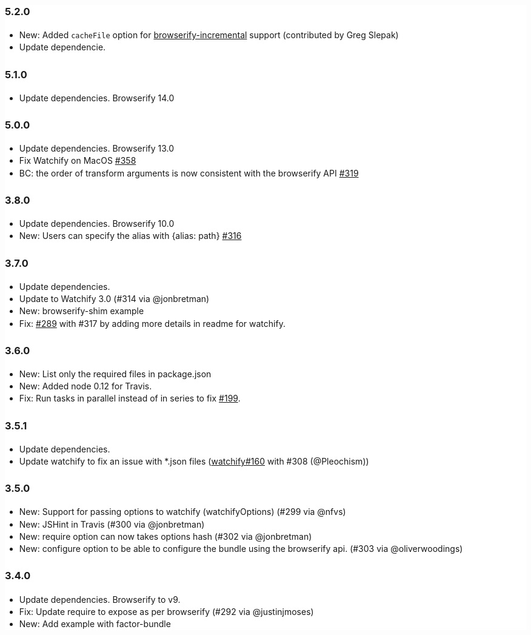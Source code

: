 ### 5.2.0
- New: Added `cacheFile` option for [browserify-incremental](https://github.com/jsdf/browserify-incremental) support
  (contributed by Greg Slepak)
- Update dependencie.

### 5.1.0
- Update dependencies. Browserify 14.0

### 5.0.0
- Update dependencies. Browserify 13.0
- Fix Watchify on MacOS [#358](https://github.com/jmreidy/grunt-browserify/issues/358)
- BC: the order of transform arguments is now consistent with the browserify API [#319](https://github.com/jmreidy/grunt-browserify/issues/319)

### 3.8.0
- Update dependencies. Browserify 10.0
- New: Users can specify the alias with {alias: path} [#316](https://github.com/jmreidy/grunt-browserify/issues/316)

### 3.7.0
- Update dependencies.
- Update to Watchify 3.0 (#314 via @jonbretman)
- New: browserify-shim example
- Fix: [#289](https://github.com/jmreidy/grunt-browserify/issues/289) with #317 by adding more details in readme for watchify.

### 3.6.0
- New: List only the required files in package.json
- New: Added node 0.12 for Travis.
- Fix: Run tasks in parallel instead of in series to fix [#199](https://github.com/jmreidy/grunt-browserify/issues/199).

### 3.5.1
- Update dependencies.
- Update watchify to fix an issue with *.json files ([watchify#160](https://github.com/substack/watchify/pull/160) with #308 (@Pleochism))

### 3.5.0
- New: Support for passing options to watchify (watchifyOptions) (#299 via @nfvs)
- New: JSHint in Travis (#300 via @jonbretman)
- New: require option can now takes options hash (#302 via @jonbretman)
- New: configure option to be able to configure the bundle using the browserify api. (#303 via @oliverwoodings)

### 3.4.0
- Update dependencies. Browserify to v9.
- Fix: Update require to expose as per browserify (#292 via @justinjmoses)
- New: Add example with factor-bundle
